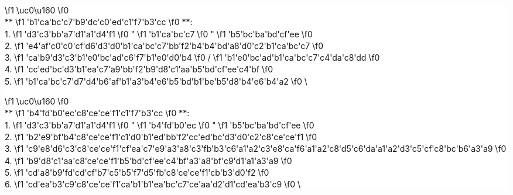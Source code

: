\f1 \uc0\u160 
\f0 \
**
\f1 \'b1\'ca\'bc\'c7\'b9\'dc\'c0\'ed\'c1\'f7\'b3\'cc
\f0 **:\
1. 
\f1 \'d3\'c3\'bb\'a7\'d1\'a1\'d4\'f1
\f0 "
\f1 \'b1\'ca\'bc\'c7
\f0 "
\f1 \'b5\'bc\'ba\'bd\'cf\'ee
\f0 \
2. 
\f1 \'e4\'af\'c0\'c0\'cf\'d6\'d3\'d0\'b1\'ca\'bc\'c7\'bb\'f2\'b4\'b4\'bd\'a8\'d0\'c2\'b1\'ca\'bc\'c7
\f0 \
3. 
\f1 \'ca\'b9\'d3\'c3\'b1\'e0\'bc\'ad\'c6\'f7\'b1\'e0\'d0\'b4
\f0 /
\f1 \'b1\'e0\'bc\'ad\'b1\'ca\'bc\'c7\'c4\'da\'c8\'dd
\f0 \
4. 
\f1 \'cc\'ed\'bc\'d3\'b1\'ea\'c7\'a9\'bb\'f2\'b9\'d8\'c1\'aa\'b5\'bd\'cf\'ee\'c4\'bf
\f0 \
5. 
\f1 \'b1\'ca\'bc\'c7\'d7\'d4\'b6\'af\'b1\'a3\'b4\'e6\'b5\'bd\'b1\'be\'b5\'d8\'b4\'e6\'b4\'a2
\f0 \

\f1 \uc0\u160 
\f0 \
**
\f1 \'b4\'fd\'b0\'ec\'c8\'ce\'ce\'f1\'c1\'f7\'b3\'cc
\f0 **:\
1. 
\f1 \'d3\'c3\'bb\'a7\'d1\'a1\'d4\'f1
\f0 "
\f1 \'b4\'fd\'b0\'ec
\f0 "
\f1 \'b5\'bc\'ba\'bd\'cf\'ee
\f0 \
2. 
\f1 \'b2\'e9\'bf\'b4\'c8\'ce\'ce\'f1\'c1\'d0\'b1\'ed\'bb\'f2\'cc\'ed\'bc\'d3\'d0\'c2\'c8\'ce\'ce\'f1
\f0 \
3. 
\f1 \'c9\'e8\'d6\'c3\'c8\'ce\'ce\'f1\'cf\'ea\'c7\'e9\'a3\'a8\'c3\'fb\'b3\'c6\'a1\'a2\'c3\'e8\'ca\'f6\'a1\'a2\'c8\'d5\'c6\'da\'a1\'a2\'d3\'c5\'cf\'c8\'bc\'b6\'a3\'a9
\f0 \
4. 
\f1 \'b9\'d8\'c1\'aa\'c8\'ce\'ce\'f1\'b5\'bd\'cf\'ee\'c4\'bf\'a3\'a8\'bf\'c9\'d1\'a1\'a3\'a9
\f0 \
5. 
\f1 \'cd\'a8\'b9\'fd\'cd\'cf\'b7\'c5\'b5\'f7\'d5\'fb\'c8\'ce\'ce\'f1\'cb\'b3\'d0\'f2
\f0 \
6. 
\f1 \'cd\'ea\'b3\'c9\'c8\'ce\'ce\'f1\'ca\'b1\'b1\'ea\'bc\'c7\'ce\'aa\'d2\'d1\'cd\'ea\'b3\'c9
\f0 \
